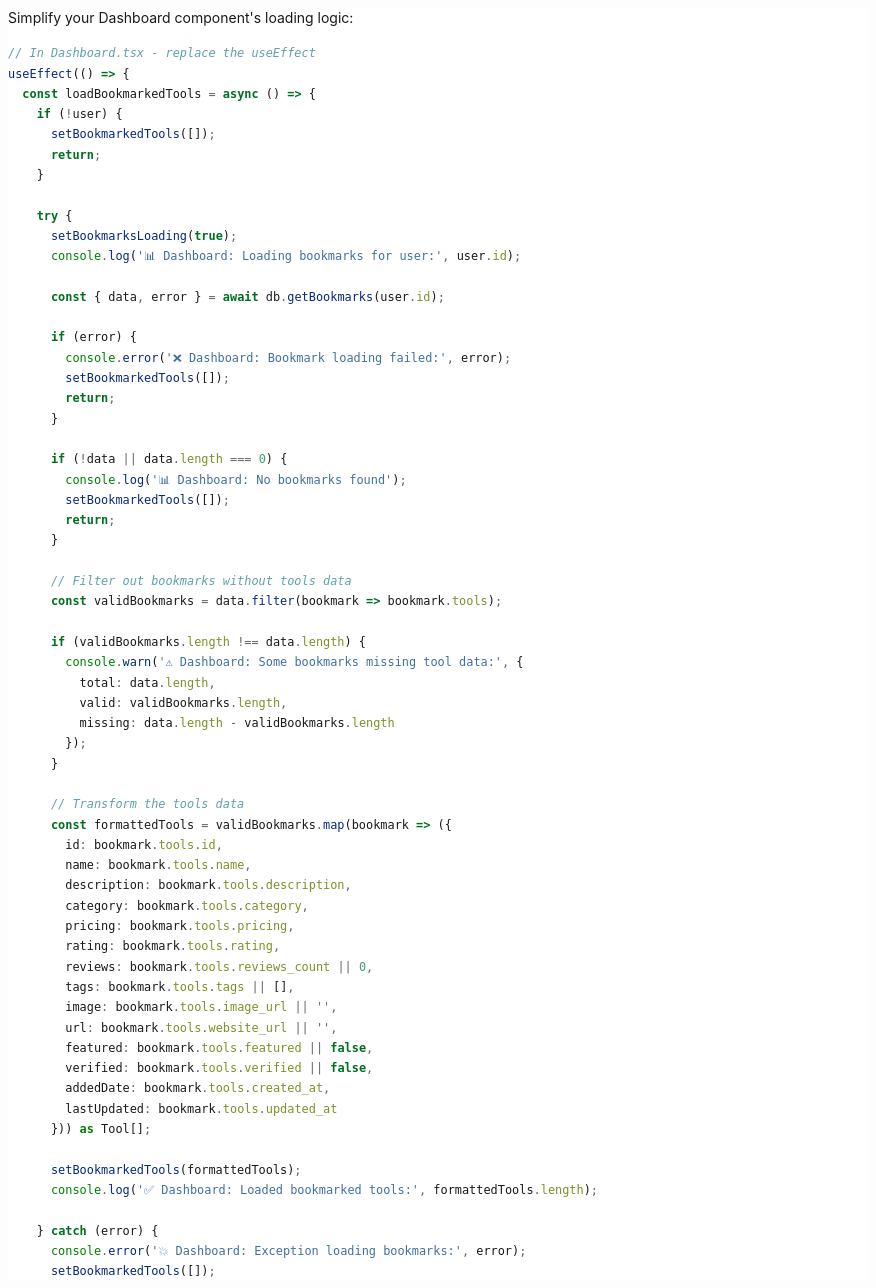Simplify your Dashboard component's loading logic:

```typescript
// In Dashboard.tsx - replace the useEffect
useEffect(() => {
  const loadBookmarkedTools = async () => {
    if (!user) {
      setBookmarkedTools([]);
      return;
    }

    try {
      setBookmarksLoading(true);
      console.log('📊 Dashboard: Loading bookmarks for user:', user.id);
      
      const { data, error } = await db.getBookmarks(user.id);
      
      if (error) {
        console.error('❌ Dashboard: Bookmark loading failed:', error);
        setBookmarkedTools([]);
        return;
      }
      
      if (!data || data.length === 0) {
        console.log('📊 Dashboard: No bookmarks found');
        setBookmarkedTools([]);
        return;
      }
      
      // Filter out bookmarks without tools data
      const validBookmarks = data.filter(bookmark => bookmark.tools);
      
      if (validBookmarks.length !== data.length) {
        console.warn('⚠️ Dashboard: Some bookmarks missing tool data:', {
          total: data.length,
          valid: validBookmarks.length,
          missing: data.length - validBookmarks.length
        });
      }
      
      // Transform the tools data
      const formattedTools = validBookmarks.map(bookmark => ({
        id: bookmark.tools.id,
        name: bookmark.tools.name,
        description: bookmark.tools.description,
        category: bookmark.tools.category,
        pricing: bookmark.tools.pricing,
        rating: bookmark.tools.rating,
        reviews: bookmark.tools.reviews_count || 0,
        tags: bookmark.tools.tags || [],
        image: bookmark.tools.image_url || '',
        url: bookmark.tools.website_url || '',
        featured: bookmark.tools.featured || false,
        verified: bookmark.tools.verified || false,
        addedDate: bookmark.tools.created_at,
        lastUpdated: bookmark.tools.updated_at
      })) as Tool[];
      
      setBookmarkedTools(formattedTools);
      console.log('✅ Dashboard: Loaded bookmarked tools:', formattedTools.length);
      
    } catch (error) {
      console.error('💥 Dashboard: Exception loading bookmarks:', error);
      setBookmarkedTools([]);
```